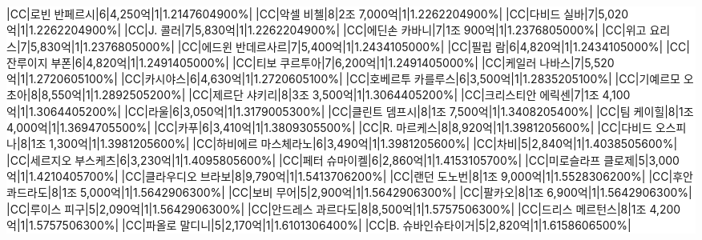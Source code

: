 |CC|로빈 반페르시|6|4,250억|1|1.2147604900%|
|CC|악셀 비첼|8|2조 7,000억|1|1.2262204900%|
|CC|다비드 실바|7|5,020억|1|1.2262204900%|
|CC|J. 콜러|7|5,830억|1|1.2262204900%|
|CC|에딘손 카바니|7|1조 900억|1|1.2376805000%|
|CC|위고 요리스|7|5,830억|1|1.2376805000%|
|CC|에드윈 반데르사르|7|5,400억|1|1.2434105000%|
|CC|필립 람|6|4,820억|1|1.2434105000%|
|CC|잔루이지 부폰|6|4,820억|1|1.2491405000%|
|CC|티보 쿠르투아|7|6,200억|1|1.2491405000%|
|CC|케일러 나바스|7|5,520억|1|1.2720605100%|
|CC|카시야스|6|4,630억|1|1.2720605100%|
|CC|호베르투 카를루스|6|3,500억|1|1.2835205100%|
|CC|기예르모 오초아|8|8,550억|1|1.2892505200%|
|CC|제르단 샤키리|8|3조 3,500억|1|1.3064405200%|
|CC|크리스티안 에릭센|7|1조 4,100억|1|1.3064405200%|
|CC|라울|6|3,050억|1|1.3179005300%|
|CC|클린트 뎀프시|8|1조 7,500억|1|1.3408205400%|
|CC|팀 케이힐|8|1조 4,000억|1|1.3694705500%|
|CC|카푸|6|3,410억|1|1.3809305500%|
|CC|R. 마르케스|8|8,920억|1|1.3981205600%|
|CC|다비드 오스피나|8|1조 1,300억|1|1.3981205600%|
|CC|하비에르 마스체라노|6|3,490억|1|1.3981205600%|
|CC|차비|5|2,840억|1|1.4038505600%|
|CC|세르지오 부스케츠|6|3,230억|1|1.4095805600%|
|CC|페터 슈마이켈|6|2,860억|1|1.4153105700%|
|CC|미로슬라프 클로제|5|3,000억|1|1.4210405700%|
|CC|클라우디오 브라보|8|9,790억|1|1.5413706200%|
|CC|랜던 도노번|8|1조 9,000억|1|1.5528306200%|
|CC|후안 콰드라도|8|1조 5,000억|1|1.5642906300%|
|CC|보비 무어|5|2,900억|1|1.5642906300%|
|CC|팔카오|8|1조 6,900억|1|1.5642906300%|
|CC|루이스 피구|5|2,090억|1|1.5642906300%|
|CC|안드레스 과르다도|8|8,500억|1|1.5757506300%|
|CC|드리스 메르턴스|8|1조 4,200억|1|1.5757506300%|
|CC|파올로 말디니|5|2,170억|1|1.6101306400%|
|CC|B. 슈바인슈타이거|5|2,820억|1|1.6158606500%|